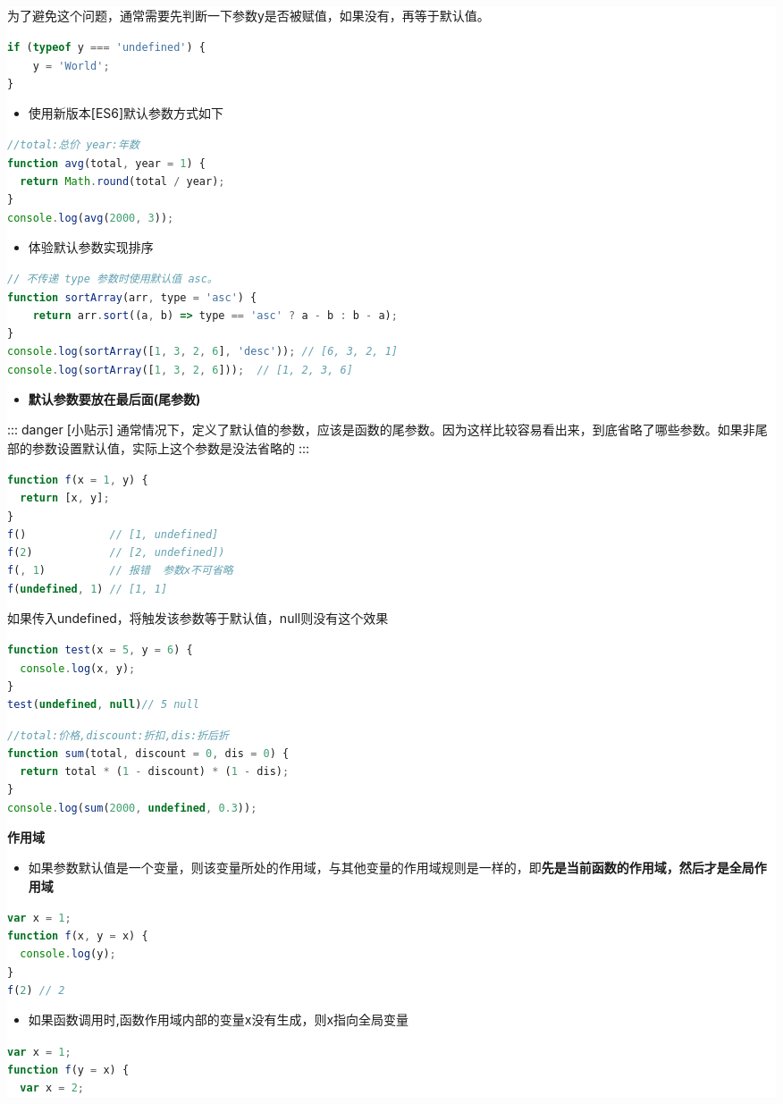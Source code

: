 为了避免这个问题，通常需要先判断一下参数y是否被赋值，如果没有，再等于默认值。

```js
if (typeof y === 'undefined') {
    y = 'World';
}
```

- 使用新版本[ES6]默认参数方式如下
```js
//total:总价 year:年数
function avg(total, year = 1) {
  return Math.round(total / year);
}
console.log(avg(2000, 3));
```

- 体验默认参数实现排序
```js
// 不传递 type 参数时使用默认值 asc。
function sortArray(arr, type = 'asc') {
	return arr.sort((a, b) => type == 'asc' ? a - b : b - a);
}
console.log(sortArray([1, 3, 2, 6], 'desc')); // [6, 3, 2, 1]
console.log(sortArray([1, 3, 2, 6]));  // [1, 2, 3, 6]
```
- **默认参数要放在最后面(尾参数)**

::: danger [小贴示]
通常情况下，定义了默认值的参数，应该是函数的尾参数。因为这样比较容易看出来，到底省略了哪些参数。如果非尾部的参数设置默认值，实际上这个参数是没法省略的
:::
```js
function f(x = 1, y) {
  return [x, y];
}
f()             // [1, undefined]
f(2)            // [2, undefined])
f(, 1)          // 报错  参数x不可省略
f(undefined, 1) // [1, 1]
```
如果传入undefined，将触发该参数等于默认值，null则没有这个效果
```js
function test(x = 5, y = 6) {
  console.log(x, y);
}
test(undefined, null)// 5 null
```

```js
//total:价格,discount:折扣,dis:折后折
function sum(total, discount = 0, dis = 0) {
  return total * (1 - discount) * (1 - dis);
}
console.log(sum(2000, undefined, 0.3));
```
**作用域**
- 如果参数默认值是一个变量，则该变量所处的作用域，与其他变量的作用域规则是一样的，即**先是当前函数的作用域，然后才是全局作用域**
```js
var x = 1;
function f(x, y = x) {
  console.log(y);
}
f(2) // 2
```
- 如果函数调用时,函数作用域内部的变量x没有生成，则x指向全局变量
```js
var x = 1;
function f(y = x) {
  var x = 2;
```